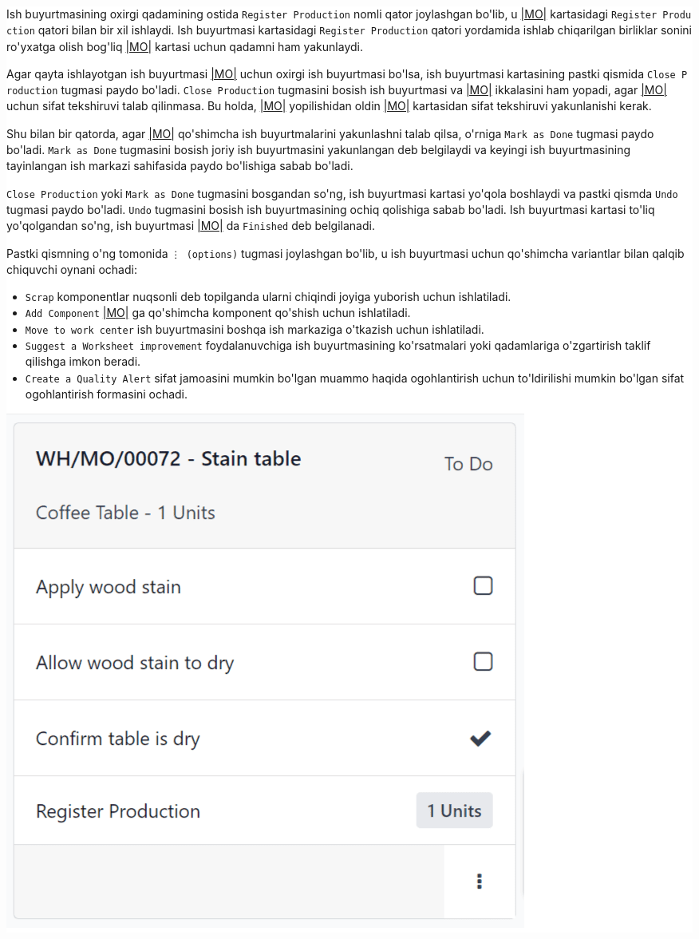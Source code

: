 Ish buyurtmasining oxirgi qadamining ostida `Register Production` nomli qator joylashgan bo'lib, u [\|MO\|](##SUBST##|MO|) kartasidagi `Register Production` qatori bilan bir xil ishlaydi. Ish buyurtmasi kartasidagi `Register Production` qatori yordamida ishlab chiqarilgan birliklar sonini ro'yxatga olish bog'liq [\|MO\|](##SUBST##|MO|) kartasi uchun qadamni ham yakunlaydi.

Agar qayta ishlayotgan ish buyurtmasi [\|MO\|](##SUBST##|MO|) uchun oxirgi ish buyurtmasi bo'lsa, ish buyurtmasi kartasining pastki qismida `Close Production` tugmasi paydo bo'ladi. `Close Production` tugmasini bosish ish buyurtmasi va [\|MO\|](##SUBST##|MO|) ikkalasini ham yopadi, agar [\|MO\|](##SUBST##|MO|) uchun sifat tekshiruvi talab qilinmasa. Bu holda, [\|MO\|](##SUBST##|MO|) yopilishidan oldin [\|MO\|](##SUBST##|MO|) kartasidan sifat tekshiruvi yakunlanishi kerak.

Shu bilan bir qatorda, agar [\|MO\|](##SUBST##|MO|) qo'shimcha ish buyurtmalarini yakunlashni talab qilsa, o'rniga `Mark as Done` tugmasi paydo bo'ladi. `Mark as Done` tugmasini bosish joriy ish buyurtmasini yakunlangan deb belgilaydi va keyingi ish buyurtmasining tayinlangan ish markazi sahifasida paydo bo'lishiga sabab bo'ladi.

`Close Production` yoki `Mark as Done` tugmasini bosgandan so'ng, ish buyurtmasi kartasi yo'qola boshlaydi va pastki qismda `Undo` tugmasi paydo bo'ladi. `Undo` tugmasini bosish ish buyurtmasining ochiq qolishiga sabab bo'ladi. Ish buyurtmasi kartasi to'liq yo'qolgandan so'ng, ish buyurtmasi [\|MO\|](##SUBST##|MO|) da `Finished` deb belgilanadi.

Pastki qismning o'ng tomonida `⋮ (options)` tugmasi joylashgan bo'lib, u ish buyurtmasi uchun qo'shimcha variantlar bilan qalqib chiquvchi oynani ochadi:

- `Scrap` komponentlar nuqsonli deb topilganda ularni chiqindi joyiga yuborish uchun ishlatiladi.
- `Add Component` [\|MO\|](##SUBST##|MO|) ga qo'shimcha komponent qo'shish uchun ishlatiladi.
- `Move to work center` ish buyurtmasini boshqa ish markaziga o'tkazish uchun ishlatiladi.
- `Suggest a Worksheet improvement` foydalanuvchiga ish buyurtmasining ko'rsatmalari yoki qadamlariga o'zgartirish taklif qilishga imkon beradi.
- `Create a Quality Alert` sifat jamoasini mumkin bo'lgan muammo haqida ogohlantirish uchun to'ldirilishi mumkin bo'lgan sifat ogohlantirish formasini ochadi.

![Shop Floor modulidagi ish buyurtmasi uchun ma'lumot kartasi.](shop_floor_overview/wo-card.png)
